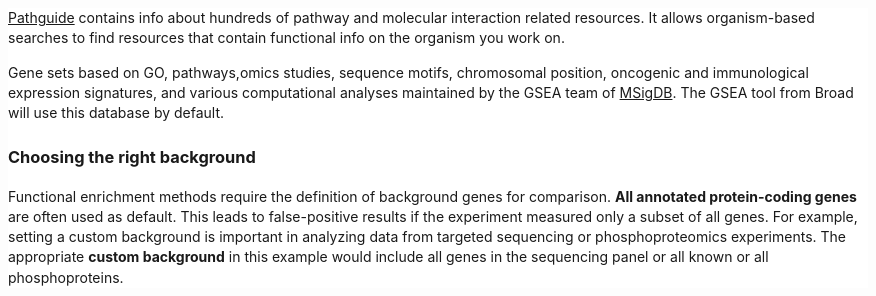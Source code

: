 [Pathguide](http://www.pathguide.org/) contains info about hundreds of pathway and molecular interaction related resources. It allows organism-based searches to find resources that contain functional info on the organism you work on. 

Gene sets based on GO, pathways,omics studies, sequence motifs, chromosomal position, oncogenic and immunological expression
signatures, and various computational analyses maintained by the GSEA team of [MSigDB](http://www.msigdb.org). The GSEA tool from Broad will use this database by default.

### Choosing the right background
Functional enrichment methods require the definition of background genes for comparison. **All annotated protein-coding genes** are often used as default. This leads to false-positive results if the experiment measured only a subset of all genes. For example, setting a custom background is important in analyzing data from targeted sequencing or phosphoproteomics experiments. The appropriate **custom background** in this example would include all genes in the sequencing panel or all known or all phosphoproteins.
